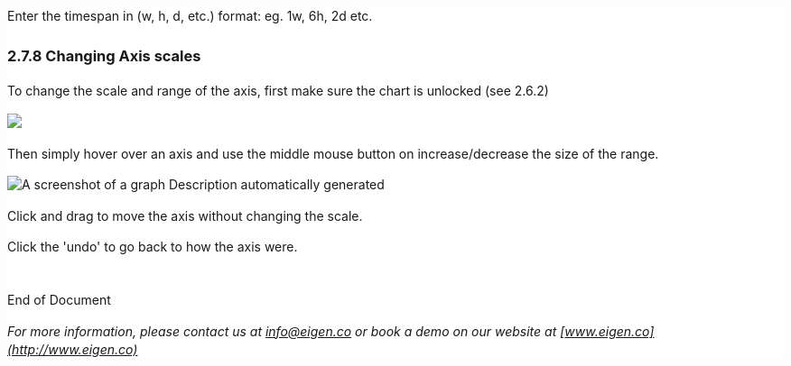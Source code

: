 Enter the timespan in (w, h, d, etc.) format: eg. 1w, 6h, 2d etc.

### 2.7.8 Changing Axis scales

To change the scale and range of the axis, first make sure the chart is
unlocked (see 2.6.2)

![](~/assets/charts/image69.png)

Then simply hover over an axis and use the middle mouse button on
increase/decrease the size of the range.

![A screenshot of a graph Description automatically
generated](~/assets/charts/image70.png)

Click and drag to move the axis without changing the scale.

Click the 'undo' to go back to how the axis were.

#

End of Document

_For more information, please contact us at <info@eigen.co> or book a
demo on our website at [www.eigen.co](http://www.eigen.co)_
